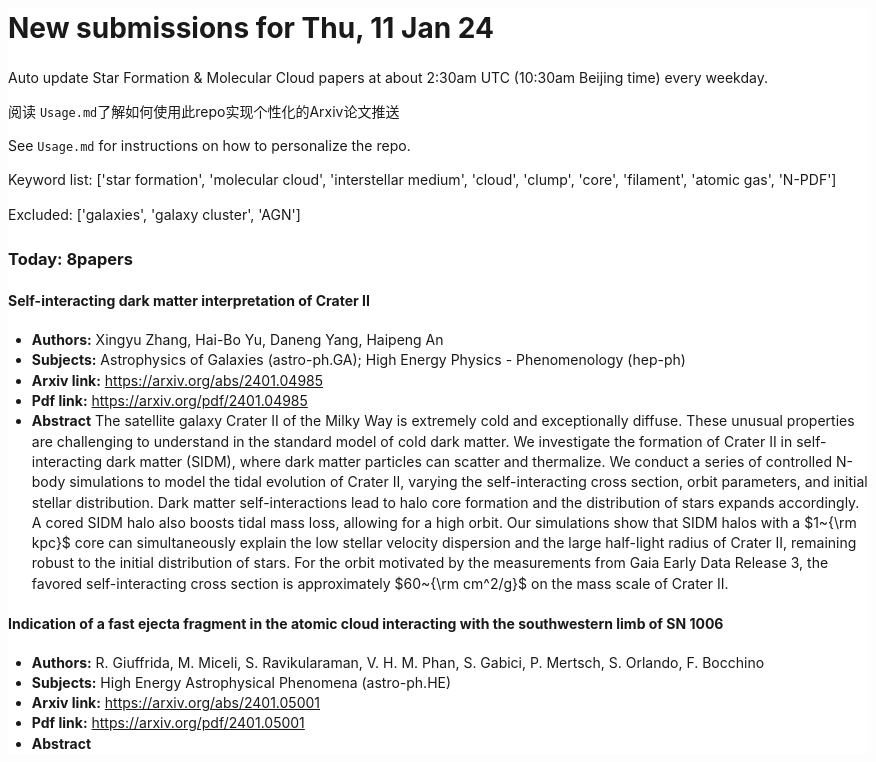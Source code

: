 # New submissions for Thu, 11 Jan 24
Auto update Star Formation & Molecular Cloud papers at about 2:30am UTC (10:30am Beijing time) every weekday.


阅读 `Usage.md`了解如何使用此repo实现个性化的Arxiv论文推送

See `Usage.md` for instructions on how to personalize the repo. 


Keyword list: ['star formation', 'molecular cloud', 'interstellar medium', 'cloud', 'clump', 'core', 'filament', 'atomic gas', 'N-PDF']


Excluded: ['galaxies', 'galaxy cluster', 'AGN']


### Today: 8papers 
#### Self-interacting dark matter interpretation of Crater II
 - **Authors:** Xingyu Zhang, Hai-Bo Yu, Daneng Yang, Haipeng An
 - **Subjects:** Astrophysics of Galaxies (astro-ph.GA); High Energy Physics - Phenomenology (hep-ph)
 - **Arxiv link:** https://arxiv.org/abs/2401.04985
 - **Pdf link:** https://arxiv.org/pdf/2401.04985
 - **Abstract**
 The satellite galaxy Crater II of the Milky Way is extremely cold and exceptionally diffuse. These unusual properties are challenging to understand in the standard model of cold dark matter. We investigate the formation of Crater II in self-interacting dark matter (SIDM), where dark matter particles can scatter and thermalize. We conduct a series of controlled N-body simulations to model the tidal evolution of Crater II, varying the self-interacting cross section, orbit parameters, and initial stellar distribution. Dark matter self-interactions lead to halo core formation and the distribution of stars expands accordingly. A cored SIDM halo also boosts tidal mass loss, allowing for a high orbit. Our simulations show that SIDM halos with a $1~{\rm kpc}$ core can simultaneously explain the low stellar velocity dispersion and the large half-light radius of Crater II, remaining robust to the initial distribution of stars. For the orbit motivated by the measurements from Gaia Early Data Release 3, the favored self-interacting cross section is approximately $60~{\rm cm^2/g}$ on the mass scale of Crater II.
#### Indication of a fast ejecta fragment in the atomic cloud interacting  with the southwestern limb of SN 1006
 - **Authors:** R. Giuffrida, M. Miceli, S. Ravikularaman, V. H. M. Phan, S. Gabici, P. Mertsch, S. Orlando, F. Bocchino
 - **Subjects:** High Energy Astrophysical Phenomena (astro-ph.HE)
 - **Arxiv link:** https://arxiv.org/abs/2401.05001
 - **Pdf link:** https://arxiv.org/pdf/2401.05001
 - **Abstract**
